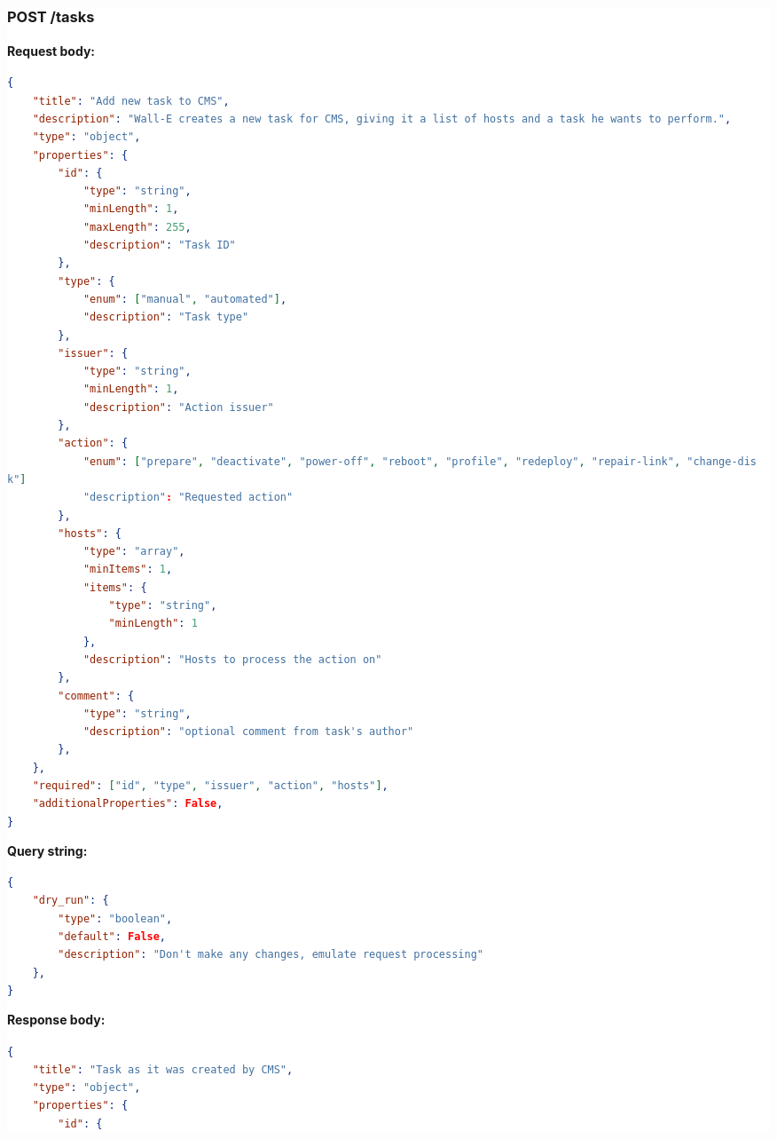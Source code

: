 ### POST /tasks
**Request body:**
```json
{
    "title": "Add new task to CMS",
    "description": "Wall-E creates a new task for CMS, giving it a list of hosts and a task he wants to perform.",
    "type": "object",
    "properties": {
        "id": {
            "type": "string",
            "minLength": 1,
            "maxLength": 255,
            "description": "Task ID"
        },
        "type": {
            "enum": ["manual", "automated"],
            "description": "Task type"
        },
        "issuer": {
            "type": "string",
            "minLength": 1,
            "description": "Action issuer"
        },
        "action": {
            "enum": ["prepare", "deactivate", "power-off", "reboot", "profile", "redeploy", "repair-link", "change-disk"]
            "description": "Requested action"
        },
        "hosts": {
            "type": "array",
            "minItems": 1,
            "items": {
                "type": "string",
                "minLength": 1
            },
            "description": "Hosts to process the action on"
        },
        "comment": {
            "type": "string",
            "description": "optional comment from task's author"
        },
    },
    "required": ["id", "type", "issuer", "action", "hosts"],
    "additionalProperties": False,
}
```
**Query string:**
```json
{
    "dry_run": {
        "type": "boolean",
        "default": False,
        "description": "Don't make any changes, emulate request processing"
    },
}
```
**Response body:**
```json
{
    "title": "Task as it was created by CMS",
    "type": "object",
    "properties": {
        "id": {
```